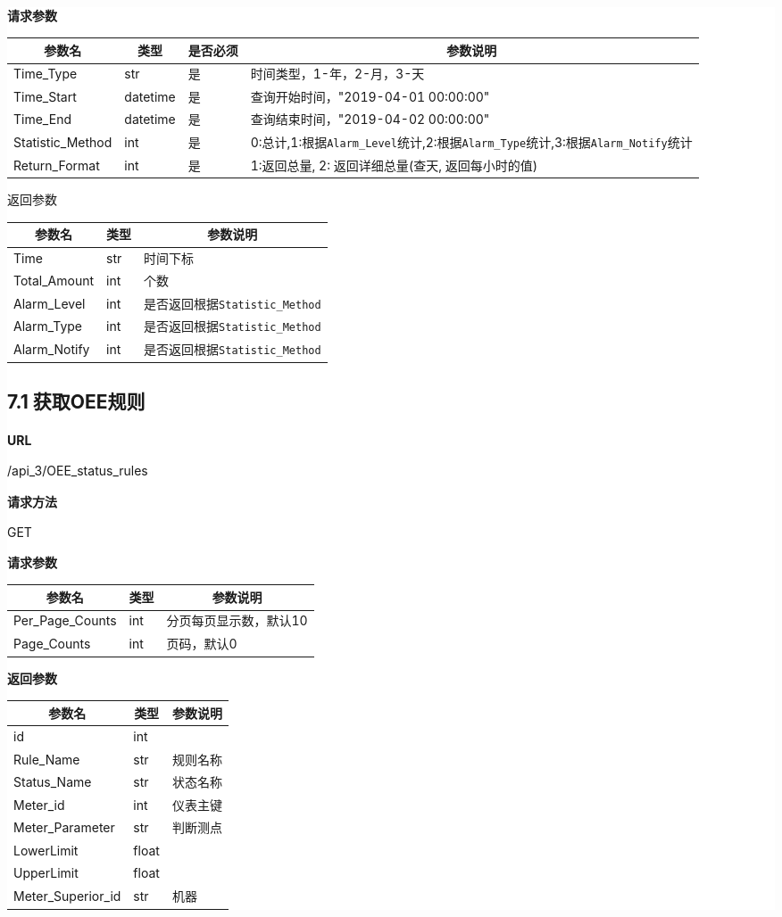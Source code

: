 **请求参数**

| 参数名           | 类型     | 是否必须 | 参数说明                                                     |
| ---------------- | -------- | -------- | ------------------------------------------------------------ |
| Time_Type        | str      | 是       | 时间类型，1-年，2-月，3-天                                   |
| Time_Start       | datetime | 是       | 查询开始时间，"2019-04-01 00:00:00"                          |
| Time_End         | datetime | 是       | 查询结束时间，"2019-04-02 00:00:00"                          |
| Statistic_Method | int      | 是       | 0:总计,1:根据`Alarm_Level`统计,2:根据`Alarm_Type`统计,3:根据`Alarm_Notify`统计 |
| Return_Format    | int      | 是       | 1:返回总量, 2: 返回详细总量(查天, 返回每小时的值)            |
返回参数

| 参数名       | 类型 | 参数说明                       |
| ------------ | ---- | ------------------------------ |
| Time         | str  | 时间下标                       |
| Total_Amount | int  | 个数                           |
| Alarm_Level  | int  | 是否返回根据`Statistic_Method` |
| Alarm_Type   | int  | 是否返回根据`Statistic_Method` |
| Alarm_Notify | int  | 是否返回根据`Statistic_Method` |

## 7.1 获取OEE规则

**URL**

/api_3/OEE_status_rules

**请求方法**

GET

**请求参数**

| 参数名          | 类型 | 参数说明               |
| --------------- | ---- | ---------------------- |
| Per_Page_Counts | int  | 分页每页显示数，默认10 |
| Page_Counts     | int  | 页码，默认0            |

**返回参数**

| 参数名          | 类型  | 参数说明 |
| --------------- | ----- | -------- |
| id              | int   |          |
| Rule_Name       | str   | 规则名称 |
| Status_Name     | str   | 状态名称 |
| Meter_id        | int   | 仪表主键 |
| Meter_Parameter | str   | 判断测点 |
| LowerLimit      | float |          |
| UpperLimit      | float |          |
| Meter_Superior_id | str   |机器    |
